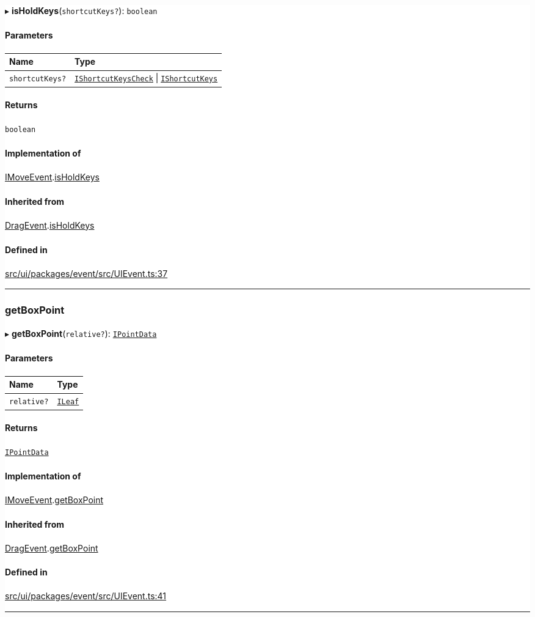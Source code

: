 ▸ **isHoldKeys**(`shortcutKeys?`): `boolean`

#### Parameters

| Name | Type |
| :------ | :------ |
| `shortcutKeys?` | [`IShortcutKeysCheck`](../interfaces/IShortcutKeysCheck.md) \| [`IShortcutKeys`](../modules.md#ishortcutkeys) |

#### Returns

`boolean`

#### Implementation of

[IMoveEvent](../interfaces/IMoveEvent.md).[isHoldKeys](../interfaces/IMoveEvent.md#isholdkeys)

#### Inherited from

[DragEvent](DragEvent.md).[isHoldKeys](DragEvent.md#isholdkeys)

#### Defined in

[src/ui/packages/event/src/UIEvent.ts:37](https://github.com/leaferjs/leafer-ui/blob/a20ecb9bdfba27311c7c73d6d251875f5dedca2b/packages/event/src/UIEvent.ts#L37)

___

### getBoxPoint

▸ **getBoxPoint**(`relative?`): [`IPointData`](../interfaces/IPointData.md)

#### Parameters

| Name | Type |
| :------ | :------ |
| `relative?` | [`ILeaf`](../interfaces/ILeaf.md) |

#### Returns

[`IPointData`](../interfaces/IPointData.md)

#### Implementation of

[IMoveEvent](../interfaces/IMoveEvent.md).[getBoxPoint](../interfaces/IMoveEvent.md#getboxpoint)

#### Inherited from

[DragEvent](DragEvent.md).[getBoxPoint](DragEvent.md#getboxpoint)

#### Defined in

[src/ui/packages/event/src/UIEvent.ts:41](https://github.com/leaferjs/leafer-ui/blob/a20ecb9bdfba27311c7c73d6d251875f5dedca2b/packages/event/src/UIEvent.ts#L41)

___

